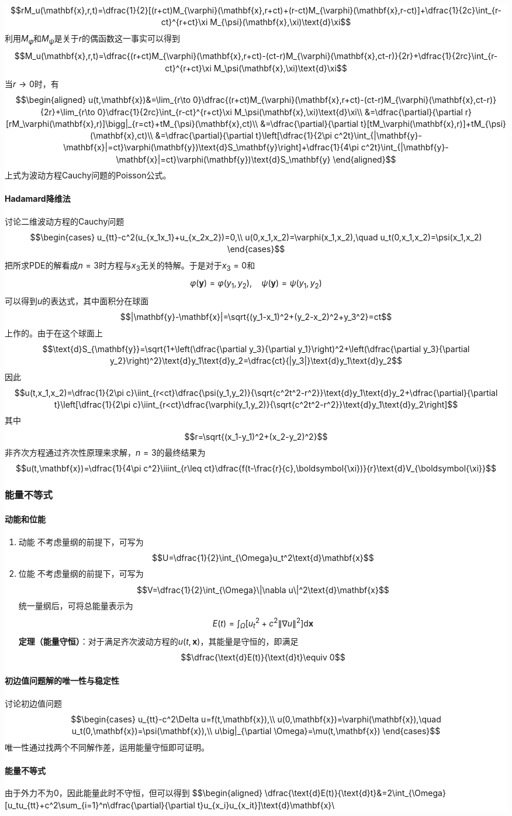 $$rM_u(\mathbf{x},r,t)=\dfrac{1}{2}[(r+ct)M_{\varphi}(\mathbf{x},r+ct)+(r-ct)M_{\varphi}(\mathbf{x},r-ct)]+\dfrac{1}{2c}\int_{r-ct}^{r+ct}\xi M_{\psi}(\mathbf{x},\xi)\text{d}\xi$$
利用$M_{\varphi}$和$M_{\psi}$是关于$r$的偶函数这一事实可以得到
$$M_u(\mathbf{x},r,t)=\dfrac{(r+ct)M_{\varphi}(\mathbf{x},r+ct)-(ct-r)M_{\varphi}(\mathbf{x},ct-r)}{2r}+\dfrac{1}{2rc}\int_{r-ct}^{r+ct}\xi M_\psi(\mathbf{x},\xi)\text{d}\xi$$
当$r\to 0$时，有
$$\begin{aligned}
u(t,\mathbf{x})&=\lim_{r\to 0}\dfrac{(r+ct)M_{\varphi}(\mathbf{x},r+ct)-(ct-r)M_{\varphi}(\mathbf{x},ct-r)}{2r}+\lim_{r\to 0}\dfrac{1}{2rc}\int_{r-ct}^{r+ct}\xi M_\psi(\mathbf{x},\xi)\text{d}\xi\\
&=\dfrac{\partial}{\partial r}[rM_\varphi(\mathbf{x},r)]\bigg|_{r=ct}+tM_{\psi}(\mathbf{x},ct)\\
&=\dfrac{\partial}{\partial t}[tM_\varphi(\mathbf{x},r)]+tM_{\psi}(\mathbf{x},ct)\\
&=\dfrac{\partial}{\partial t}\left[\dfrac{1}{2\pi c^2t}\int_{|\mathbf{y}-\mathbf{x}|=ct}\varphi(\mathbf{y})\text{d}S_\mathbf{y}\right]+\dfrac{1}{4\pi c^2t}\int_{|\mathbf{y}-\mathbf{x}|=ct}\varphi(\mathbf{y})\text{d}S_\mathbf{y}
\end{aligned}$$
上式为波动方程Cauchy问题的Poisson公式。
#### Hadamard降维法
讨论二维波动方程的Cauchy问题
$$\begin{cases}
u_{tt}-c^2(u_{x_1x_1}+u_{x_2x_2})=0,\\
u(0,x_1,x_2)=\varphi(x_1,x_2),\quad u_t(0,x_1,x_2)=\psi(x_1,x_2)
\end{cases}$$
把所求PDE的解看成$n=3$时方程与$x_3$无关的特解。于是对于$x_3=0$和
$$\varphi(\mathbf{y})=\varphi(y_1,y_2),\quad \psi(\mathbf{y})=\psi(y_1,y_2)$$
可以得到$u$的表达式，其中面积分在球面
$$|\mathbf{y}-\mathbf{x}|=\sqrt{(y_1-x_1)^2+(y_2-x_2)^2+y_3^2}=ct$$
上作的。由于在这个球面上
$$\text{d}S_{\mathbf{y}}=\sqrt{1+\left(\dfrac{\partial y_3}{\partial y_1}\right)^2+\left(\dfrac{\partial y_3}{\partial y_2}\right)^2}\text{d}y_1\text{d}y_2=\dfrac{ct}{|y_3|}\text{d}y_1\text{d}y_2$$
因此
$$u(t,x_1,x_2)=\dfrac{1}{2\pi c}\iint_{r<ct}\dfrac{\psi(y_1,y_2)}{\sqrt{c^2t^2-r^2}}\text{d}y_1\text{d}y_2+\dfrac{\partial}{\partial t}\left[\dfrac{1}{2\pi c}\iint_{r<ct}\dfrac{\varphi(y_1,y_2)}{\sqrt{c^2t^2-r^2}}\text{d}y_1\text{d}y_2\right]$$
其中
$$r=\sqrt{(x_1-y_1)^2+(x_2-y_2)^2}$$
非齐次方程通过齐次性原理来求解，$n=3$的最终结果为
$$u(t,\mathbf{x})=\dfrac{1}{4\pi c^2}\iiint_{r\leq ct}\dfrac{f(t-\frac{r}{c},\boldsymbol{\xi})}{r}\text{d}V_{\boldsymbol{\xi}}$$
### 能量不等式
#### 动能和位能
1. 动能
	不考虑量纲的前提下，可写为$$U=\dfrac{1}{2}\int_{\Omega}u_t^2\text{d}\mathbf{x}$$
2. 位能
	不考虑量纲的前提下，可写为$$V=\dfrac{1}{2}\int_{\Omega}\|\nabla u\|^2\text{d}\mathbf{x}$$
统一量纲后，可将总能量表示为
$$E(t)=\int_{\Omega}[u_t^2+c^2\|\nabla u\|^2]\text{d}\mathbf{x}$$
**定理（能量守恒）**：对于满足齐次波动方程的$u(t,\mathbf{x})$，其能量是守恒的，即满足
$$\dfrac{\text{d}E(t)}{\text{d}t}\equiv 0$$
#### 初边值问题解的唯一性与稳定性
讨论初边值问题
$$\begin{cases}
u_{tt}-c^2\Delta u=f(t,\mathbf{x}),\\
u(0,\mathbf{x})=\varphi(\mathbf{x}),\quad u_t(0,\mathbf{x})=\psi(\mathbf{x}),\\
u\big|_{\partial \Omega}=\mu(t,\mathbf{x})
\end{cases}$$
唯一性通过找两个不同解作差，运用能量守恒即可证明。
#### 能量不等式
由于外力不为0，因此能量此时不守恒，但可以得到
$$\begin{aligned}
\dfrac{\text{d}E(t)}{\text{d}t}&=2\int_{\Omega}[u_tu_{tt}+c^2\sum_{i=1}^n\dfrac{\partial}{\partial t}u_{x_i}u_{x_it}]\text{d}\mathbf{x}\\